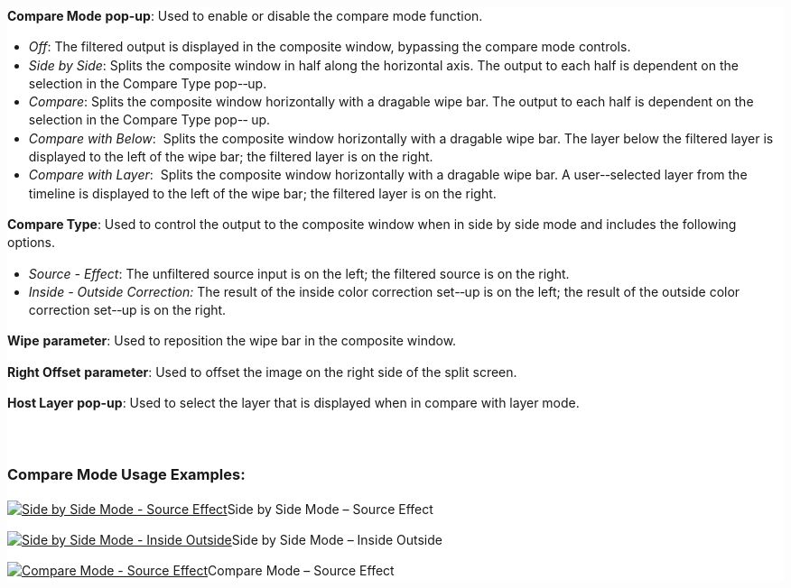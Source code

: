 
**Compare Mode** **pop-up**: Used to enable or disable the compare mode function.


* *Off*: The filtered output is displayed in the composite window, bypassing the compare mode controls.
* *Side by Side*: Splits the composite window in half along the horizontal axis. The output to each half is dependent on the selection in the Compare Type pop-­‐up.
* *Compare*: Splits the composite window horizontally with a dragable wipe bar. The output to each half is dependent on the selection in the Compare Type pop-­‐ up.
* *Compare with Below*:  Splits the composite window horizontally with a dragable wipe bar. The layer below the filtered layer is displayed to the left of the wipe bar; the filtered layer is on the right.
* *Compare with Layer*:  Splits the composite window horizontally with a dragable wipe bar. A user-­‐selected layer from the timeline is displayed to the left of the wipe bar; the filtered layer is on the right.


**Compare Type**: Used to control the output to the composite window when in side by side mode and includes the following options.


* *Source -­ Effect*: The unfiltered source input is on the left; the filtered source is on the right.
* *Inside -­ Outside Correction:* The result of the inside color correction set-­‐up is on the left; the result of the outside color correction set-­‐up is on the right.


**Wipe** **parameter**: Used to reposition the wipe bar in the composite window.


**Right Offset** **parameter**: Used to offset the image on the right side of the split screen.


**Host Layer** **pop-up**: Used to select the layer that is displayed when in compare with layer mode.


 


### Compare Mode Usage Examples:


[![Side by Side Mode - Source Effect](https://borisfx-com-res.cloudinary.com/image/upload//documentation/continuum/uploads/2014/04/3Way_SideBySideSourceEffect.jpg)](https://borisfx-com-res.cloudinary.com/image/upload//documentation/continuum/uploads/2014/04/3Way_SideBySideSourceEffect.jpg)Side by Side Mode – Source Effect


[![Side by Side Mode - Inside Outside](https://borisfx-com-res.cloudinary.com/image/upload//documentation/continuum/uploads/2014/04/3Way_SideBySideInsideOutside.jpg)](https://borisfx-com-res.cloudinary.com/image/upload//documentation/continuum/uploads/2014/04/3Way_SideBySideInsideOutside.jpg)Side by Side Mode – Inside Outside


[![Compare Mode - Source Effect](https://borisfx-com-res.cloudinary.com/image/upload//documentation/continuum/uploads/2014/04/3Way_CompareModeSourceEffect.jpg)](https://borisfx-com-res.cloudinary.com/image/upload//documentation/continuum/uploads/2014/04/3Way_CompareModeSourceEffect.jpg)Compare Mode – Source Effect

